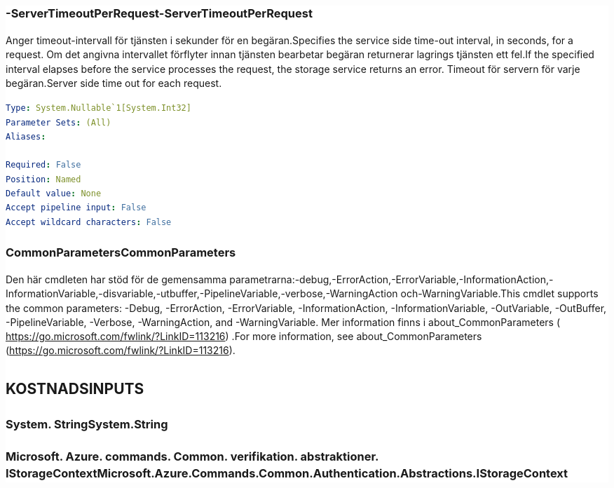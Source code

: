### <span data-ttu-id="c4151-146">-ServerTimeoutPerRequest</span><span class="sxs-lookup"><span data-stu-id="c4151-146">-ServerTimeoutPerRequest</span></span>
<span data-ttu-id="c4151-147">Anger timeout-intervall för tjänsten i sekunder för en begäran.</span><span class="sxs-lookup"><span data-stu-id="c4151-147">Specifies the service side time-out interval, in seconds, for a request.</span></span>
<span data-ttu-id="c4151-148">Om det angivna intervallet förflyter innan tjänsten bearbetar begäran returnerar lagrings tjänsten ett fel.</span><span class="sxs-lookup"><span data-stu-id="c4151-148">If the specified interval elapses before the service processes the request, the storage service returns an error.</span></span>
<span data-ttu-id="c4151-149">Timeout för servern för varje begäran.</span><span class="sxs-lookup"><span data-stu-id="c4151-149">Server side time out for each request.</span></span>

```yaml
Type: System.Nullable`1[System.Int32]
Parameter Sets: (All)
Aliases:

Required: False
Position: Named
Default value: None
Accept pipeline input: False
Accept wildcard characters: False
```

### <span data-ttu-id="c4151-150">CommonParameters</span><span class="sxs-lookup"><span data-stu-id="c4151-150">CommonParameters</span></span>
<span data-ttu-id="c4151-151">Den här cmdleten har stöd för de gemensamma parametrarna:-debug,-ErrorAction,-ErrorVariable,-InformationAction,-InformationVariable,-disvariable,-utbuffer,-PipelineVariable,-verbose,-WarningAction och-WarningVariable.</span><span class="sxs-lookup"><span data-stu-id="c4151-151">This cmdlet supports the common parameters: -Debug, -ErrorAction, -ErrorVariable, -InformationAction, -InformationVariable, -OutVariable, -OutBuffer, -PipelineVariable, -Verbose, -WarningAction, and -WarningVariable.</span></span> <span data-ttu-id="c4151-152">Mer information finns i about_CommonParameters ( https://go.microsoft.com/fwlink/?LinkID=113216) .</span><span class="sxs-lookup"><span data-stu-id="c4151-152">For more information, see about_CommonParameters (https://go.microsoft.com/fwlink/?LinkID=113216).</span></span>

## <span data-ttu-id="c4151-153">KOSTNADS</span><span class="sxs-lookup"><span data-stu-id="c4151-153">INPUTS</span></span>

### <span data-ttu-id="c4151-154">System. String</span><span class="sxs-lookup"><span data-stu-id="c4151-154">System.String</span></span>

### <span data-ttu-id="c4151-155">Microsoft. Azure. commands. Common. verifikation. abstraktioner. IStorageContext</span><span class="sxs-lookup"><span data-stu-id="c4151-155">Microsoft.Azure.Commands.Common.Authentication.Abstractions.IStorageContext</span></span>
